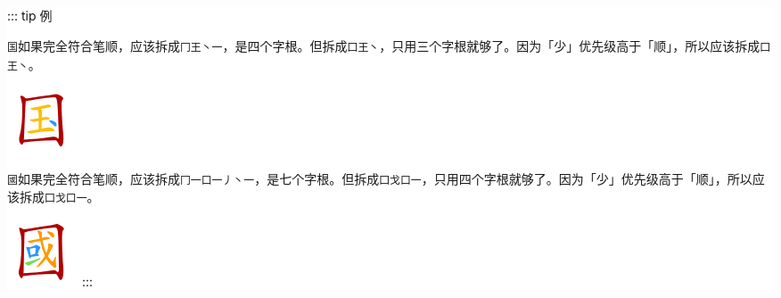 ::: tip 例

`国`如果完全符合笔顺，应该拆成`冂王丶一`，是四个字根。但拆成`囗王丶`，只用三个字根就够了。因为「少」优先级高于「顺」，所以应该拆成`囗王丶`。

<svg style="width: 75px; height: 75px; margin-right: 5px;"><g transform="translate(0, 65.91796875) scale(0.0732421875, -0.0732421875)"><path d="M 282 720 Q 270 741 233 755 Q 221 762 208 757 Q 198 751 205 736 Q 229 648 231 611 Q 230 608 231 602 Q 238 308 189 137 Q 170 68 211 19 Q 223 3 236 17 Q 246 30 250 44 L 255 86 Q 259 123 261 178 Q 280 626 285 676 C 287 706 288 714 282 720 Z" style="fill: rgb(174, 1, 1);"></path><path d="M 751 76 Q 772 55 799 4 Q 809 -20 825 -18 Q 838 -17 847 5 Q 877 62 852 247 Q 822 661 841 685 Q 844 692 849 697 Q 861 712 860 720 Q 859 733 825 756 Q 767 795 724 781 Q 703 777 668 770 Q 517 754 335 723 Q 307 720 282 720 C 252 719 256 670 285 676 Q 297 676 314 682 Q 327 686 450 706 Q 601 730 718 737 Q 743 738 749 726 Q 774 701 782 401 Q 789 220 792 177 Q 796 117 780 98 C 771 69 735 96 751 76 Z" style="fill: rgb(174, 1, 1);"></path><path d="M 514 554 Q 664 588 667 590 Q 674 597 671 605 Q 664 615 638 623 Q 614 627 516 598 Q 438 580 376 574 Q 343 568 367 553 Q 400 532 459 544 Q 463 545 470 545 L 514 554 Z" style="fill: rgb(255, 189, 5);"></path><path d="M 530 382 Q 545 386 562 388 Q 602 392 634 396 Q 644 395 653 407 Q 654 417 632 428 Q 607 447 531 427 L 483 416 Q 450 410 422 406 Q 394 403 364 399 Q 337 396 358 379 Q 392 355 416 362 Q 447 369 483 374 L 530 382 Z" style="fill: rgb(255, 189, 5);"></path><path d="M 525 254 Q 526 323 530 382 L 531 427 Q 534 533 535 534 Q 523 546 514 554 C 492 574 459 573 470 545 Q 482 527 483 416 L 483 374 Q 483 323 483 246 C 483 216 525 224 525 254 Z" style="fill: rgb(255, 189, 5);"></path><path d="M 483 246 Q 407 233 319 218 Q 300 215 315 199 Q 328 186 346 182 Q 367 178 382 182 Q 499 215 672 217 Q 687 216 701 217 Q 720 217 724 226 Q 728 238 713 250 Q 656 290 590 268 Q 562 262 525 254 L 483 246 Z" style="fill: rgb(255, 189, 5);"></path><path d="M 672 345 Q 697 324 722 299 Q 732 289 745 290 Q 754 290 757 301 Q 761 311 754 335 Q 750 351 724 364 Q 667 388 652 383 Q 648 379 649 369 Q 652 362 672 345 Z" style="fill: rgb(44, 150, 255);"></path><path d="M 250 44 Q 256 44 264 45 Q 420 70 751 76 C 781 77 799 77 780 98 Q 773 108 753 124 Q 734 137 697 131 Q 451 94 255 86 C 225 85 220 41 250 44 Z" style="fill: rgb(174, 1, 1);"></path></g></svg>

`國`如果完全符合笔顺，应该拆成`冂一口一丿丶一`，是七个字根。但拆成`囗戈口一`，只用四个字根就够了。因为「少」优先级高于「顺」，所以应该拆成`囗戈口一`。

<svg style="width: 75px; height: 75px; margin-right: 5px;"><g transform="translate(0, 65.91796875) scale(0.0732421875, -0.0732421875)"><path d="M 248 751 Q 236 763 213 771 Q 201 777 188 772 Q 179 766 186 751 Q 211 655 213 647 Q 228 479 206 249 Q 200 194 182 128 Q 164 62 207 10 Q 220 -6 232 9 Q 242 22 245 36 L 250 78 Q 254 117 254 175 Q 264 665 268 697 Q 268 701 268 704 C 269 734 270 736 248 751 Z" style="fill: rgb(174, 1, 1);"></path><path d="M 750 68 Q 771 47 795 -3 Q 805 -27 821 -26 Q 834 -25 844 -3 Q 877 57 853 252 Q 829 693 853 728 Q 854 734 859 737 Q 871 752 870 760 Q 869 773 834 797 Q 779 834 764 831 Q 754 831 745 827 Q 727 820 672 810 Q 510 791 317 755 Q 281 751 248 751 C 218 750 239 697 268 704 Q 278 705 295 710 Q 310 716 440 739 Q 603 767 728 777 Q 755 778 761 765 Q 788 738 788 416 Q 791 220 793 175 Q 797 124 786 103 Q 782 90 776 90 C 764 63 740 82 750 68 Z" style="fill: rgb(174, 1, 1);"></path><path d="M 542 580 L 650 604 Q 651 607 654 609 Q 655 619 635 627 Q 608 646 537 619 Q 536 619 534 618 L 499 608 Q 493 608 326 573 Q 302 569 322 555 Q 352 534 375 541 Q 432 557 506 572 L 542 580 Z" style="fill: rgb(254, 153, 0);"></path><path d="M 331 473 Q 324 477 304 480 Q 295 481 292 478 Q 288 474 294 461 Q 315 418 328 348 Q 331 327 343 313 Q 356 297 361 308 Q 362 315 364 326 L 361 356 Q 349 429 348 450 C 347 466 347 466 331 473 Z" style="fill: rgb(44, 150, 255);"></path><path d="M 469 372 Q 484 435 501 453 Q 520 474 501 485 Q 485 495 463 508 Q 447 517 432 507 Q 413 494 387 487 Q 365 480 331 473 C 302 467 319 443 348 450 Q 351 451 415 466 Q 434 469 438 462 Q 441 459 430 377 C 426 347 462 343 469 372 Z" style="fill: rgb(44, 150, 255);"></path><path d="M 364 326 Q 436 341 479 345 Q 489 346 489 354 Q 489 360 469 372 L 430 377 Q 424 377 421 375 Q 387 363 361 356 C 332 348 335 320 364 326 Z" style="fill: rgb(44, 150, 255);"></path><path d="M 287 244 Q 277 243 276 234 Q 275 224 282 218 Q 301 206 327 193 Q 334 192 344 198 Q 357 210 476 275 Q 492 282 502 293 Q 512 300 512 307 Q 508 311 498 308 Q 320 245 287 244 Z" style="fill: rgb(125, 218, 88);"></path><path d="M 597 302 Q 643 220 698 179 Q 720 161 732 161 Q 744 160 750 169 Q 756 176 749 211 Q 743 268 747 311 Q 750 333 743 335 Q 737 336 729 316 Q 705 249 688 260 Q 670 272 623 341 L 600 388 Q 570 452 542 580 L 534 618 Q 531 648 530 673 Q 537 694 533 703 Q 529 710 509 720 Q 491 730 480 731 Q 471 730 470 730 Q 452 724 468 707 Q 480 704 499 608 L 506 572 Q 534 437 578 342 L 597 302 Z" style="fill: rgb(254, 153, 0);"></path><path d="M 578 342 Q 545 284 448 174 Q 441 170 451 168 Q 511 183 593 296 Q 594 300 597 302 L 623 341 Q 651 387 690 466 Q 705 494 705 498 Q 702 507 690 516 Q 677 526 660 529 Q 641 533 632 529 Q 625 528 628 516 Q 640 476 600 388 L 578 342 Z" style="fill: rgb(254, 153, 0);"></path><path d="M 638 678 Q 660 659 684 635 Q 696 625 708 625 Q 717 626 721 637 Q 725 649 718 673 Q 714 689 688 701 Q 631 725 616 719 Q 612 715 613 705 Q 616 695 638 678 Z" style="fill: rgb(254, 153, 0);"></path><path d="M 245 36 Q 252 36 260 37 Q 417 62 750 68 C 780 69 795 69 776 90 Q 769 100 749 116 Q 730 129 693 123 Q 447 86 250 78 C 220 77 215 34 245 36 Z" style="fill: rgb(174, 1, 1);"></path></g></svg>
:::
